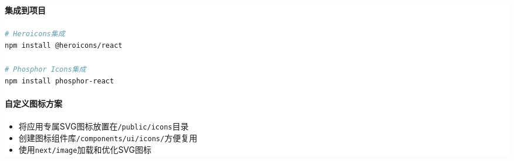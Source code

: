 #### 集成到项目
```bash
# Heroicons集成
npm install @heroicons/react

# Phosphor Icons集成
npm install phosphor-react
```

#### 自定义图标方案
- 将应用专属SVG图标放置在`/public/icons`目录
- 创建图标组件库`/components/ui/icons/`方便复用
- 使用`next/image`加载和优化SVG图标


